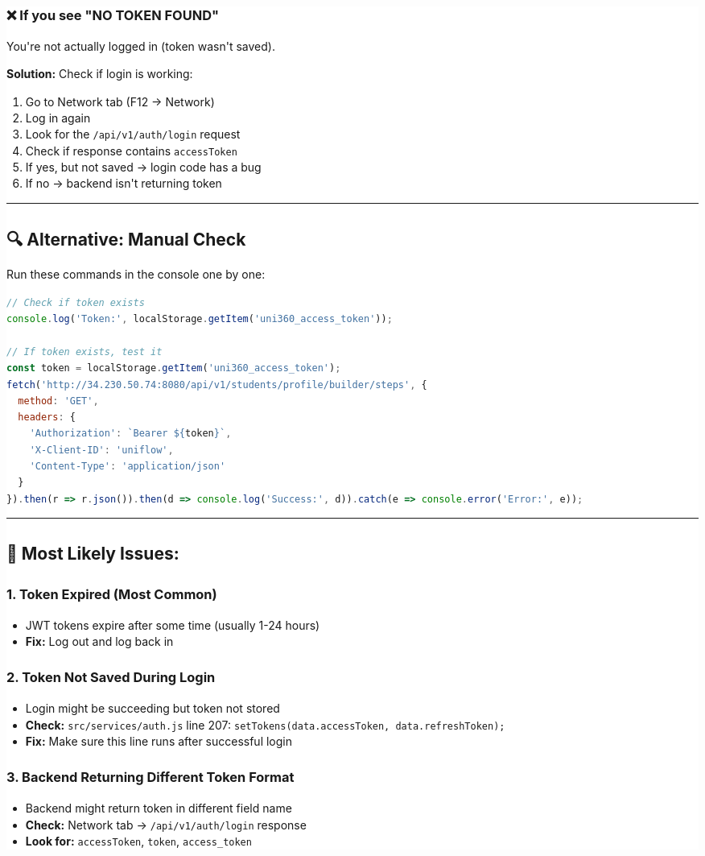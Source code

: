 ### ❌ **If you see "NO TOKEN FOUND"**
You're not actually logged in (token wasn't saved).

**Solution:**
Check if login is working:
1. Go to Network tab (F12 → Network)
2. Log in again
3. Look for the `/api/v1/auth/login` request
4. Check if response contains `accessToken`
5. If yes, but not saved → login code has a bug
6. If no → backend isn't returning token

---

## 🔍 Alternative: Manual Check

Run these commands in the console one by one:

```javascript
// Check if token exists
console.log('Token:', localStorage.getItem('uni360_access_token'));

// If token exists, test it
const token = localStorage.getItem('uni360_access_token');
fetch('http://34.230.50.74:8080/api/v1/students/profile/builder/steps', {
  method: 'GET',
  headers: {
    'Authorization': `Bearer ${token}`,
    'X-Client-ID': 'uniflow',
    'Content-Type': 'application/json'
  }
}).then(r => r.json()).then(d => console.log('Success:', d)).catch(e => console.error('Error:', e));
```

---

## 🎯 Most Likely Issues:

### 1. **Token Expired** (Most Common)
- JWT tokens expire after some time (usually 1-24 hours)
- **Fix:** Log out and log back in

### 2. **Token Not Saved During Login**
- Login might be succeeding but token not stored
- **Check:** `src/services/auth.js` line 207: `setTokens(data.accessToken, data.refreshToken);`
- **Fix:** Make sure this line runs after successful login

### 3. **Backend Returning Different Token Format**
- Backend might return token in different field name
- **Check:** Network tab → `/api/v1/auth/login` response
- **Look for:** `accessToken`, `token`, `access_token`
